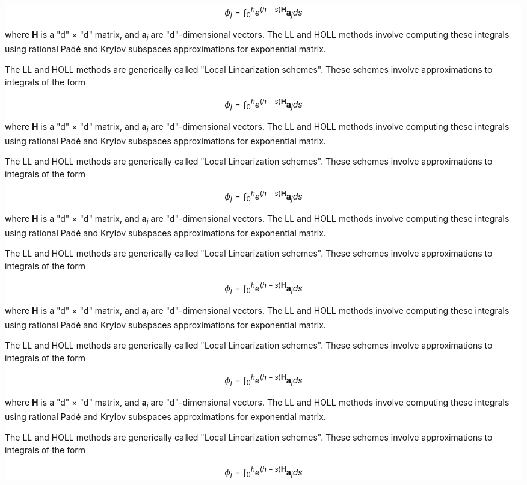 $$
\phi_j = \int_0^h e^{(h-s)\mathbf{H}} \mathbf{a}_j ds
$$

where $\mathbf{H}$ is a "d" × "d" matrix, and $\mathbf{a}_j$ are "d"-dimensional vectors. The LL and HOLL methods involve computing these integrals using rational Padé and Krylov subspaces approximations for exponential matrix.

The LL and HOLL methods are generically called "Local Linearization schemes". These schemes involve approximations to integrals of the form

$$
\phi_j = \int_0^h e^{(h-s)\mathbf{H}} \mathbf{a}_j ds
$$

where $\mathbf{H}$ is a "d" × "d" matrix, and $\mathbf{a}_j$ are "d"-dimensional vectors. The LL and HOLL methods involve computing these integrals using rational Padé and Krylov subspaces approximations for exponential matrix.

The LL and HOLL methods are generically called "Local Linearization schemes". These schemes involve approximations to integrals of the form

$$
\phi_j = \int_0^h e^{(h-s)\mathbf{H}} \mathbf{a}_j ds
$$

where $\mathbf{H}$ is a "d" × "d" matrix, and $\mathbf{a}_j$ are "d"-dimensional vectors. The LL and HOLL methods involve computing these integrals using rational Padé and Krylov subspaces approximations for exponential matrix.

The LL and HOLL methods are generically called "Local Linearization schemes". These schemes involve approximations to integrals of the form

$$
\phi_j = \int_0^h e^{(h-s)\mathbf{H}} \mathbf{a}_j ds
$$

where $\mathbf{H}$ is a "d" × "d" matrix, and $\mathbf{a}_j$ are "d"-dimensional vectors. The LL and HOLL methods involve computing these integrals using rational Padé and Krylov subspaces approximations for exponential matrix.

The LL and HOLL methods are generically called "Local Linearization schemes". These schemes involve approximations to integrals of the form

$$
\phi_j = \int_0^h e^{(h-s)\mathbf{H}} \mathbf{a}_j ds
$$

where $\mathbf{H}$ is a "d" × "d" matrix, and $\mathbf{a}_j$ are "d"-dimensional vectors. The LL and HOLL methods involve computing these integrals using rational Padé and Krylov subspaces approximations for exponential matrix.

The LL and HOLL methods are generically called "Local Linearization schemes". These schemes involve approximations to integrals of the form

$$
\phi_j = \int_0^h e^{(h-s)\mathbf{H}} \mathbf{a}_j ds
$$
